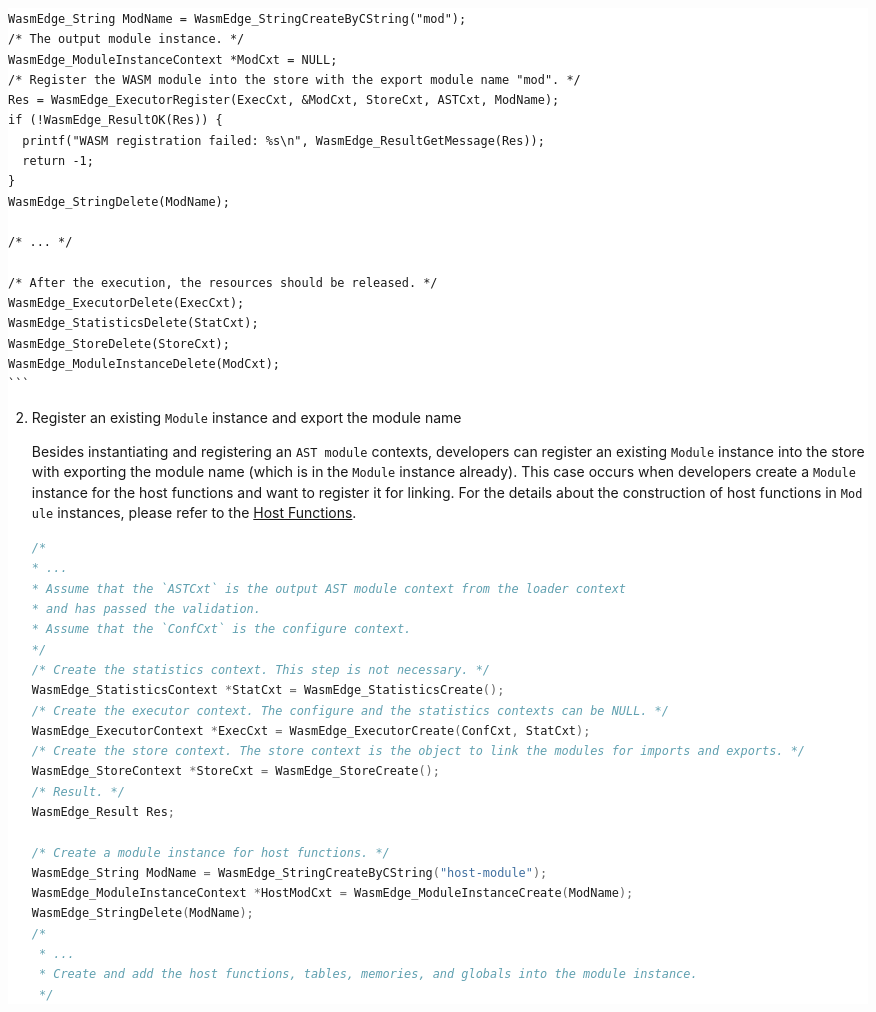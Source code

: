     WasmEdge_String ModName = WasmEdge_StringCreateByCString("mod");
    /* The output module instance. */
    WasmEdge_ModuleInstanceContext *ModCxt = NULL;
    /* Register the WASM module into the store with the export module name "mod". */
    Res = WasmEdge_ExecutorRegister(ExecCxt, &ModCxt, StoreCxt, ASTCxt, ModName);
    if (!WasmEdge_ResultOK(Res)) {
      printf("WASM registration failed: %s\n", WasmEdge_ResultGetMessage(Res));
      return -1;
    }
    WasmEdge_StringDelete(ModName);

    /* ... */

    /* After the execution, the resources should be released. */
    WasmEdge_ExecutorDelete(ExecCxt);
    WasmEdge_StatisticsDelete(StatCxt);
    WasmEdge_StoreDelete(StoreCxt);
    WasmEdge_ModuleInstanceDelete(ModCxt);
    ```

2. Register an existing `Module` instance and export the module name

    Besides instantiating and registering an `AST module` contexts, developers can register an existing `Module` instance into the store with exporting the module name (which is in the `Module` instance already).
    This case occurs when developers create a `Module` instance for the host functions and want to register it for linking.
    For the details about the construction of host functions in `Module` instances, please refer to the [Host Functions](#host-functions).

    ```c
    /* 
    * ...
    * Assume that the `ASTCxt` is the output AST module context from the loader context
    * and has passed the validation.
    * Assume that the `ConfCxt` is the configure context.
    */
    /* Create the statistics context. This step is not necessary. */
    WasmEdge_StatisticsContext *StatCxt = WasmEdge_StatisticsCreate();
    /* Create the executor context. The configure and the statistics contexts can be NULL. */
    WasmEdge_ExecutorContext *ExecCxt = WasmEdge_ExecutorCreate(ConfCxt, StatCxt);
    /* Create the store context. The store context is the object to link the modules for imports and exports. */
    WasmEdge_StoreContext *StoreCxt = WasmEdge_StoreCreate();
    /* Result. */
    WasmEdge_Result Res;

    /* Create a module instance for host functions. */
    WasmEdge_String ModName = WasmEdge_StringCreateByCString("host-module");
    WasmEdge_ModuleInstanceContext *HostModCxt = WasmEdge_ModuleInstanceCreate(ModName);
    WasmEdge_StringDelete(ModName);
    /*
     * ...
     * Create and add the host functions, tables, memories, and globals into the module instance.
     */
